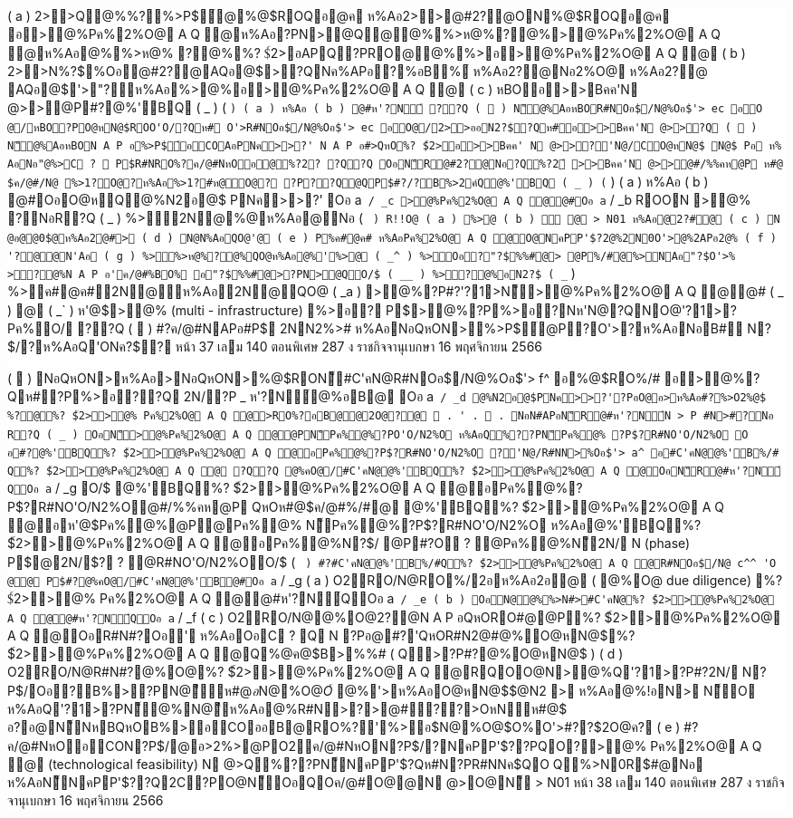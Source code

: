 ( a ) 2>>Q@%%?%>P$์@%@$ROQอ@ค ห%Aอ2>>@#2?@ON%@$ROQอ@ค อ>@%Pค%2%O@ A Q @ห%Aอ?PN>@Q@@%%>ห@%?@%>@%Pค%2%O@ A Q @ห%Aอ@%%>ห@% ?@%%? $์2>อAPQ?PRO@@%%>อ>@%Pค%2%O@ A Q @ ( b ) 2>>N%?$%Oอ@#2?@AQอ@$>?QNค%APอ?%อB%์ ห%Aอ2?@Nอ2%O@ ห%Aอ2?@ AQอ@$'>"?์ห%Aอ%>@%อ>@%Pค%2%O@ A Q @ ( c ) หBOอ>>Bคค'N @>>@P#?@%'BQ ( _ ) ( ` ) ( a ) ห%Aอ ( b ) @#ห'?N์ ??Q (  ) N็@%AอหBOR#NOอ$/N@%Oอ$'> ec อO@/หBO?PO@หN@$ROO'O/?Qห# O'>R#NOอ$/N@%Oอ$'> ec อO@/2>>ออN2?$?Qห#อ>>Bคค'N @>>?Q (  ) N็@%AอหBON A P อ%>P$์อCOAอPNค>>?' N A P อ#>QหO%? $์2>อ>>Bคค' N @>>?'N@/CO@หN@$ N@$ Pอ ห%AอNอ"@%>C ?  P$R#NRO%?ค/@#NหOอ@%?2? ?Q?Q OอN็R@#2?@Nอ?Q%?2์ >>Bคค'N @>>@#/%%คห@P ห#@$ค/@#/N@ %>1?O@?ห%Aอ%>1?#ห@O@? ?P??Q@QP$#?/?B%>2ค์Q@%'BQ ( _ ) ( ` ) ( a ) ห%Aอ ( b ) @#OอO@หQ@%N2อ@$ PNค>>?' Oอ a` / _c >@%Pค%2%O@ A Q @@#Oอ a` / _b ROON >@% ?NอR?Q ( _ ) %>2N@%@ห%Aอ@Nอ ( ` ) R!!O@ ( a ) %>@ ( b )  @ > N01 ห%Aอ@2?#@ ( c ) N@อ@@0$@ห%Aอ2@#> ( d ) N@N%AอQO@'@ ( e ) P%ค#@ค# ห%AอPค%2%O@ A Q @O@NคPP'$?2@%2N0O'>@%2APอ2@% ( f ) '?@@N'Aอ ( g ) %>%>ห@%?@%QO@ห%Aอ@%'%>@ ( _^ ) %>Oอ?"?$%%#@> @P%/#@%>NAอ"?$O'>%>?@%N A P อ'ค/@#%BO% อ"?$%%#@>?PN>@QO/$ ( __ ) %>?@%อN2?$ ( _` ) %>ค#@ค#2N@ห%Aอ2N@QO@ ( _a ) >@%?P#?'?1>N็>@%Pค%2%O@ A Q @@# ( _ ) @ ( _` ) ห'@$>@% (multi - infrastructure) %>อ? P$>@%?P%>อ?Nห'N@?QNO@'?1>?Pค%O/ ??Q (  ) #?ค/@#NAPอ#P$ 2NN2%># ห%AอNอQหON>%>P$์@P?O'>?ห%AอNอB# N?$/?ห%AอQ'ONค?$? หน้า 37 เลม 140 ตอนพิเศษ 287 ง ราชกิจจานุเบกษา 16 พฤศจิกายน 2566

(  ) NอQหON>ห%Aอ>NอQหON>%@$RON็#C'คN@R#NOอ$/N@%Oอ$'> f^ อ%@$RO%/# อ>@%?Qห#?P%>อ??Q 2N/?P _ ห'?N์@%อB@ Oอ a` / _d @%N2อ@$PNค>>?'?PอO@อ>ห%Aอ#?%>O2%@$%?@%? $์2>>@% Pค%2%O@ A Q @>RO%?อB@@2O@?@  . ' .  . NอN#APอN็R@#ห'?N์N > P #N>#?NอR?Q ( _ ) OอN็>@%Pค%2%O@ A Q @@PN็Pค%@%?PO'O/N2%O ห%AอQ%??PN็Pค%@% ?P$?R#NO'O/N2%O Oอ#?@%'BQ%? $์2>>@%Pค%2%O@ A Q @อPค%@%?P$?R#NO'O/N2%O ?'N@/R#NN>%Oอ$'> a^ อ#C'คN@@%'B%/#Q%? $์2>>@%Pค%2%O@ A Q @ ?Q?Q @%คO@/#C'คN@@%'BQ%? $์2>>@%Pค%2%O@ A Q @OอN็R@#ห'?N์ QOอ a` / _g O/$ @%'BQ%? $์2>>@%Pค%2%O@ A Q @อPค%@%?P$?R#NO'O/N2%O@#/%%คห@P QหOห#@$ค/@#%/#@ @%'BQ%? $์2>>@%Pค%2%O@ A Q @อห'@$Pค%@%@P@Pค%@% N็Pค%@%?P$?R#NO'O/N2%O ห%Aอ@%'BQ%? $์2>>@%Pค%2%O@ A Q @อPค%@%N?$/ @P#?O ? @Pค%@%N็2N/ N (phase) P$@2N/$? ? @R#NO'O/N2%OO/$ ( ` ) #?#C'คN@@%'B%/#Q%? $์2>>@%Pค%2%O@ A Q @R#NOอ$/N@ c^^ 'O@@ P$#?@%คO@/#C'คN@@%'B@#Oอ a` / _g ( a ) O2RO/N@RO%/2อห%Aอ2อ@ ( @%O@ due diligence) %? $์2>>@% Pค%2%O@ A Q @@#ห'?N์QOอ a` / _e ( b ) OอN@@%%>N#>#C'คN@%? $์2>>@%Pค%2%O@ A Q @@#ห'?N์QOอ a` / _f ( c ) O2RO/N@@%O@2?@N A P อQหORO#@@P%? $์2>>@%Pค%2%O@ A Q @OอR#N#?Oอ' ห%AอOอC ? Q N ?Pอ@#?'QหOR#N2@#@%O@หN@$%? $์2>>@%Pค%2%O@ A Q @Q%@ค@$B>%%# ( Q>?P#?@%O@หN@$ ) ( d ) O2RO/N@R#N#?@%O@%? $์2>>@%Pค%2%O@ A Q @RQOO@N>@%Q'?1>?P#?2N/ N?P$/Oอ?B%>?PN@ืห#@$อ$N@%O@$O% NN @%คO@#B1$์ @%'>ห%AอO@หN@$$@N2 > ห%Aอ@%!อN> N็O ห%AอQ'?1>?PN็@%N@ืห%Aอ@%R#N>?>@#??>OหNห#@$ อ?อ@N็NหBQหOB%>อCOออB@RO%?'%>อ$N@%O@$O%O'>#??$2O@ค? ( e ) #?ค/@#NหOอCON?P$/@อ>2%>@PO2ค/@#NหON?P$/?NคPP'$??PQO?>@% Pค%2%O@ A Q @ (technological feasibility) N @>Q%??PN็NคPP'$?Qห#N?PR#NNค$QO Q%>N0R$#@Nอ ห%AอN็NคPP'$??Q2C?PO@N็OอQOค/@#O@@N @>O@N็ > N01 หน้า 38 เลม 140 ตอนพิเศษ 287 ง ราชกิจจานุเบกษา 16 พฤศจิกายน 2566
